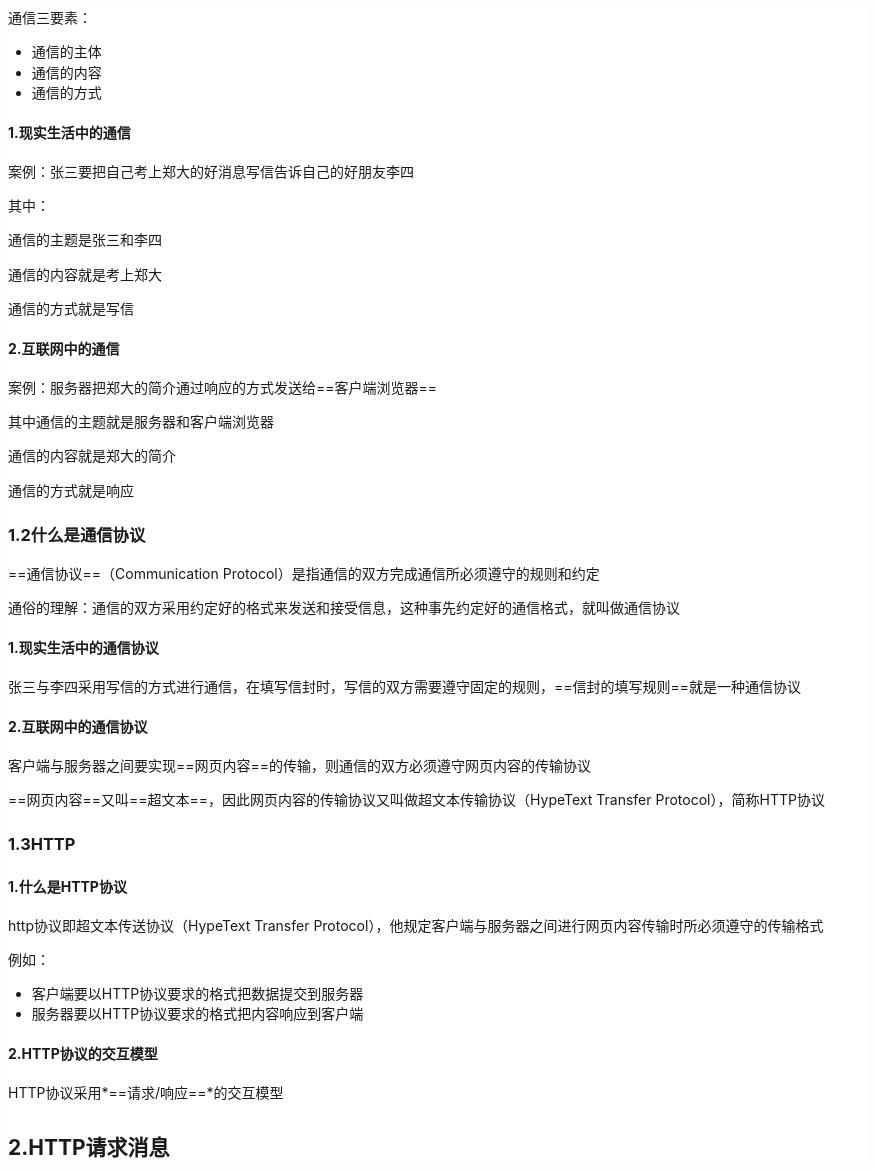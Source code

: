 通信三要素：

- 通信的主体
- 通信的内容
- 通信的方式

#### 1.现实生活中的通信

案例：张三要把自己考上郑大的好消息写信告诉自己的好朋友李四

其中：

通信的主题是张三和李四

通信的内容就是考上郑大

通信的方式就是写信

#### 2.互联网中的通信

案例：服务器把郑大的简介通过响应的方式发送给==客户端浏览器==

其中通信的主题就是服务器和客户端浏览器

通信的内容就是郑大的简介

通信的方式就是响应

### 1.2什么是通信协议

==通信协议==（Communication Protocol）是指通信的双方完成通信所必须遵守的规则和约定

通俗的理解：通信的双方采用约定好的格式来发送和接受信息，这种事先约定好的通信格式，就叫做通信协议

#### 1.现实生活中的通信协议

张三与李四采用写信的方式进行通信，在填写信封时，写信的双方需要遵守固定的规则，==信封的填写规则==就是一种通信协议

#### 2.互联网中的通信协议

客户端与服务器之间要实现==网页内容==的传输，则通信的双方必须遵守网页内容的传输协议

==网页内容==又叫==超文本==，因此网页内容的传输协议又叫做超文本传输协议（HypeText Transfer Protocol），简称HTTP协议

### 1.3HTTP

#### 1.什么是HTTP协议

http协议即超文本传送协议（HypeText Transfer Protocol），他规定客户端与服务器之间进行网页内容传输时所必须遵守的传输格式

例如：

- 客户端要以HTTP协议要求的格式把数据提交到服务器
- 服务器要以HTTP协议要求的格式把内容响应到客户端

#### 2.HTTP协议的交互模型

HTTP协议采用*==请求/响应==*的交互模型

## 2.HTTP请求消息

